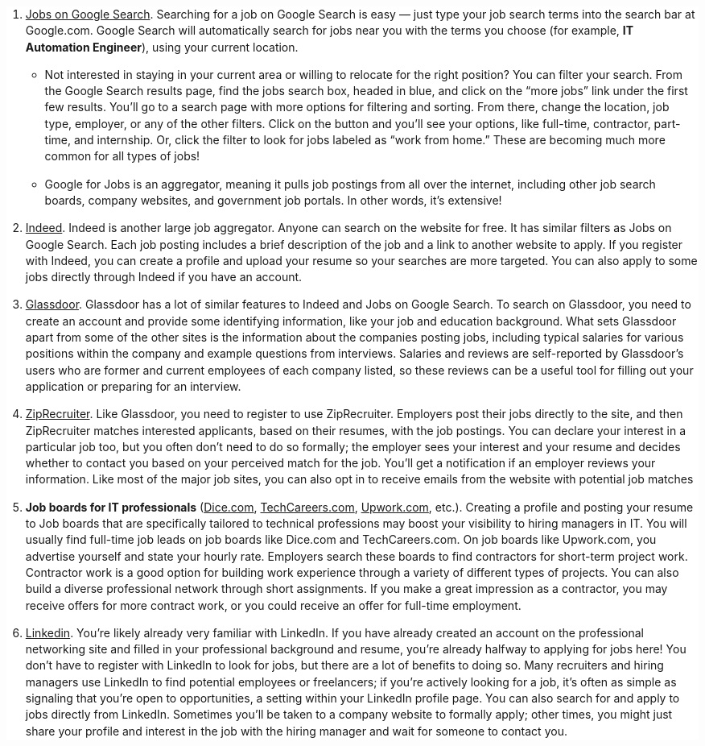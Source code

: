 1. [Jobs on Google Search](https://www.google.com/search?q=IT+automation+jobs). Searching for a job on Google Search is easy — just type your job search terms into the search bar at Google.com. Google Search will automatically search for jobs near you with the terms you choose (for example, **IT Automation Engineer**), using your current location.

   - Not interested in staying in your current area or willing to relocate for the right position? You can filter your search. From the Google Search results page, find the jobs search box, headed in blue, and click on the “more jobs” link under the first few results. You’ll go to a search page with more options for filtering and sorting. From there, change the location, job type, employer, or any of the other filters. Click on the button and you’ll see your options, like full-time, contractor, part-time, and internship. Or, click the filter to look for jobs labeled as “work from home.” These are becoming much more common for all types of jobs!

   - Google for Jobs is an aggregator, meaning it pulls job postings from all over the internet, including other job search boards, company websites, and government job portals. In other words, it’s extensive!

2. [Indeed](https://www.indeed.com/). Indeed is another large job aggregator. Anyone can search on the website for free. It has similar filters as Jobs on Google Search. Each job posting includes a brief description of the job and a link to another website to apply. If you register with Indeed, you can create a profile and upload your resume so your searches are more targeted. You can also apply to some jobs directly through Indeed if you have an account.

3. [Glassdoor](https://www.glassdoor.com/index.htm). Glassdoor has a lot of similar features to Indeed and Jobs on Google Search. To search on Glassdoor, you need to create an account and provide some identifying information, like your job and education background. What sets Glassdoor apart from some of the other sites is the information about the companies posting jobs, including typical salaries for various positions within the company and example questions from interviews. Salaries and reviews are self-reported by Glassdoor’s users who are former and current employees of each company listed, so these reviews can be a useful tool for filling out your application or preparing for an interview.

4. [ZipRecruiter](https://www.ziprecruiter.com/). Like Glassdoor, you need to register to use ZipRecruiter. Employers post their jobs directly to the site, and then ZipRecruiter matches interested applicants, based on their resumes, with the job postings. You can declare your interest in a particular job too, but you often don’t need to do so formally; the employer sees your interest and your resume and decides whether to contact you based on your perceived match for the job. You’ll get a notification if an employer reviews your information. Like most of the major job sites, you can also opt in to receive emails from the website with potential job matches

5. **Job boards for IT professionals** ([Dice.com](https://dice.com/jobs), [TechCareers.com](https://www.techcareers.com/jobs/search), [Upwork.com](https://www.upwork.com/cat/dev-it), etc.). Creating a profile and posting your resume to Job boards that are specifically tailored to technical professions may boost your visibility to hiring managers in IT. You will usually find full-time job leads on job boards like Dice.com and TechCareers.com. On job boards like Upwork.com, you advertise yourself and state your hourly rate. Employers search these boards to find contractors for short-term project work. Contractor work is a good option for building work experience through a variety of different types of projects. You can also build a diverse professional network through short assignments. If you make a great impression as a contractor, you may receive offers for more contract work, or you could receive an offer for full-time employment.

6. [Linkedin](https://www.linkedin.com/jobs). You’re likely already very familiar with LinkedIn. If you have already created an account on the professional networking site and filled in your professional background and resume, you’re already halfway to applying for jobs here! You don’t have to register with LinkedIn to look for jobs, but there are a lot of benefits to doing so. Many recruiters and hiring managers use LinkedIn to find potential employees or freelancers; if you’re actively looking for a job, it’s often as simple as signaling that you’re open to opportunities, a setting within your LinkedIn profile page. You can also search for and apply to jobs directly from LinkedIn. Sometimes you’ll be taken to a company website to formally apply; other times, you might just share your profile and interest in the job with the hiring manager and wait for someone to contact you.
